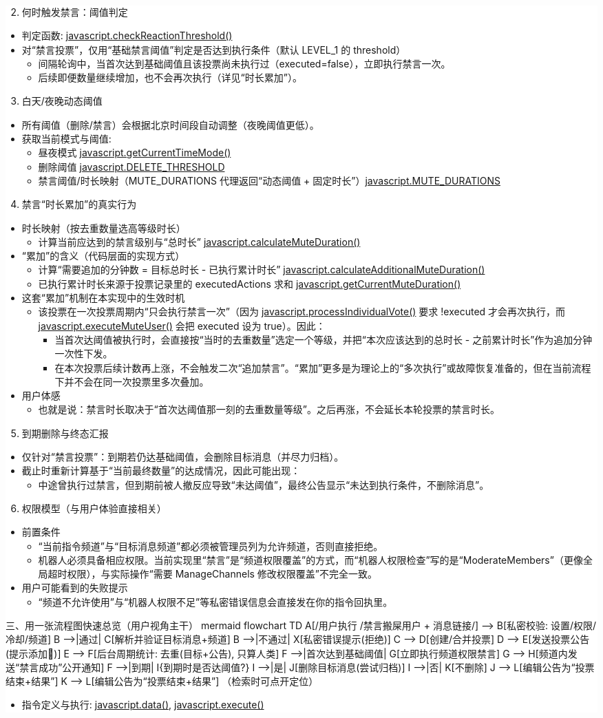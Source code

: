 2) 何时触发禁言：阈值判定
- 判定函数: [javascript.checkReactionThreshold()](src/modules/selfModeration/services/reactionTracker.js:262)
- 对“禁言投票”，仅用“基础禁言阈值”判定是否达到执行条件（默认 LEVEL_1 的 threshold）
  - 间隔轮询中，当首次达到基础阈值且该投票尚未执行过（executed=false），立即执行禁言一次。
  - 后续即便数量继续增加，也不会再次执行（详见“时长累加”）。

3) 白天/夜晚动态阈值
- 所有阈值（删除/禁言）会根据北京时间段自动调整（夜晚阈值更低）。
- 获取当前模式与阈值:
  - 昼夜模式 [javascript.getCurrentTimeMode()](src/core/config/timeconfig.js:79)
  - 删除阈值 [javascript.DELETE_THRESHOLD](src/core/config/timeconfig.js:133)
  - 禁言阈值/时长映射（MUTE_DURATIONS 代理返回“动态阈值 + 固定时长”）[javascript.MUTE_DURATIONS](src/core/config/timeconfig.js:111)

4) 禁言“时长累加”的真实行为
- 时长映射（按去重数量选高等级时长）
  - 计算当前应达到的禁言级别与“总时长” [javascript.calculateMuteDuration()](src/modules/selfModeration/utils/timeCalculator.js:9)
- “累加”的含义（代码层面的实现方式）
  - 计算“需要追加的分钟数 = 目标总时长 - 已执行累计时长” [javascript.calculateAdditionalMuteDuration()](src/modules/selfModeration/utils/timeCalculator.js:38)
  - 已执行累计时长来源于投票记录里的 executedActions 求和 [javascript.getCurrentMuteDuration()](src/modules/selfModeration/services/punishmentExecutor.js:348)
- 这套“累加”机制在本实现中的生效时机
  - 该投票在一次投票周期内“只会执行禁言一次”（因为 [javascript.processIndividualVote()](src/modules/selfModeration/services/moderationChecker.js:84) 要求 !executed 才会再次执行，而 [javascript.executeMuteUser()](src/modules/selfModeration/services/punishmentExecutor.js:289) 会把 executed 设为 true）。因此：
    - 当首次达阈值被执行时，会直接按“当时的去重数量”选定一个等级，并把“本次应该达到的总时长 - 之前累计时长”作为追加分钟一次性下发。
    - 在本次投票后续计数再上涨，不会触发二次“追加禁言”。“累加”更多是为理论上的“多次执行”或故障恢复准备的，但在当前流程下并不会在同一次投票里多次叠加。
- 用户体感
  - 也就是说：禁言时长取决于“首次达阈值那一刻的去重数量等级”。之后再涨，不会延长本轮投票的禁言时长。

5) 到期删除与终态汇报
- 仅针对“禁言投票”：到期若仍达基础阈值，会删除目标消息（并尽力归档）。
- 截止时重新计算基于“当前最终数量”的达成情况，因此可能出现：
  - 中途曾执行过禁言，但到期前被人撤反应导致“未达阈值”，最终公告显示“未达到执行条件，不删除消息”。

6) 权限模型（与用户体验直接相关）
- 前置条件
  - “当前指令频道”与“目标消息频道”都必须被管理员列为允许频道，否则直接拒绝。
  - 机器人必须具备相应权限。当前实现里“禁言”是“频道权限覆盖”的方式，而“机器人权限检查”写的是“ModerateMembers”（更像全局超时权限），与实际操作“需要 ManageChannels 修改权限覆盖”不完全一致。
- 用户可能看到的失败提示
  - “频道不允许使用”与“机器人权限不足”等私密错误信息会直接发在你的指令回执里。

三、用一张流程图快速总览（用户视角主干）
mermaid
flowchart TD
  A[/用户执行 /禁言搬屎用户 + 消息链接/] --> B[私密校验: 设置/权限/冷却/频道]
  B -->|通过| C[解析并验证目标消息+频道]
  B -->|不通过| X[私密错误提示(拒绝)]
  C --> D[创建/合并投票]
  D --> E[发送投票公告(提示添加🚫)]
  E --> F[后台周期统计: 去重(目标+公告), 只算人类]
  F -->|首次达到基础阈值| G[立即执行频道权限禁言]
  G --> H[频道内发送“禁言成功”公开通知]
  F -->|到期| I{到期时是否达阈值?}
  I -->|是| J[删除目标消息(尝试归档)]
  I -->|否| K[不删除]
  J --> L[编辑公告为“投票结束+结果”]
  K --> L[编辑公告为“投票结束+结果”]
（检索时可点开定位）
- 指令定义与执行: [javascript.data()](src/modules/selfModeration/commands/muteShitUser.js:8), [javascript.execute()](src/modules/selfModeration/commands/muteShitUser.js:16)